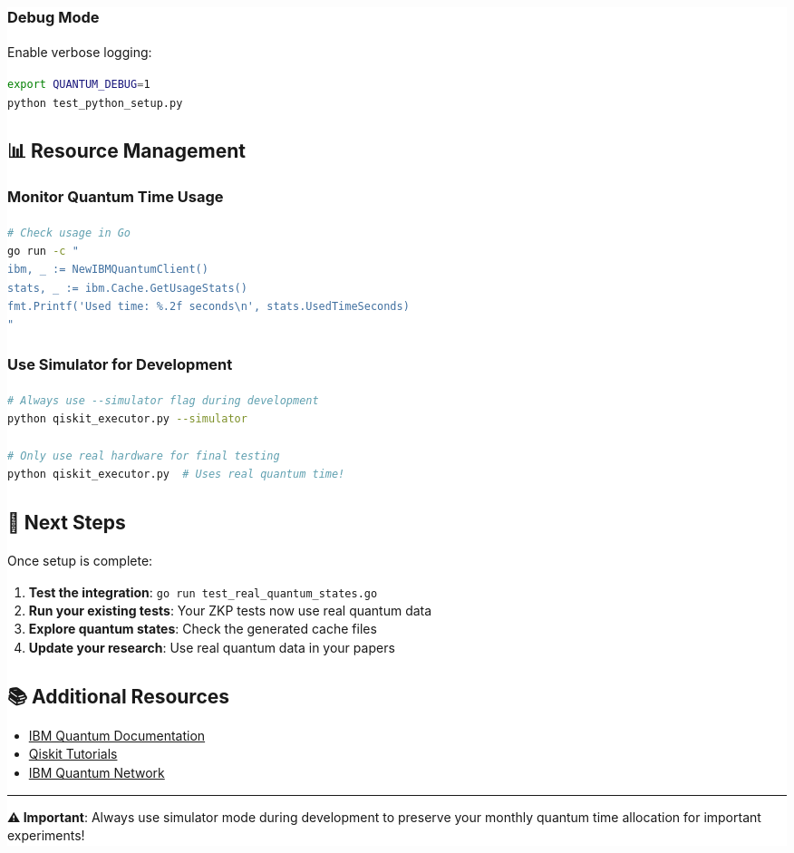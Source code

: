 ### Debug Mode

Enable verbose logging:
```bash
export QUANTUM_DEBUG=1
python test_python_setup.py
```

## 📊 Resource Management

### Monitor Quantum Time Usage
```bash
# Check usage in Go
go run -c "
ibm, _ := NewIBMQuantumClient()
stats, _ := ibm.Cache.GetUsageStats()
fmt.Printf('Used time: %.2f seconds\n', stats.UsedTimeSeconds)
"
```

### Use Simulator for Development
```bash
# Always use --simulator flag during development
python qiskit_executor.py --simulator

# Only use real hardware for final testing
python qiskit_executor.py  # Uses real quantum time!
```

## 🎯 Next Steps

Once setup is complete:

1. **Test the integration**: `go run test_real_quantum_states.go`
2. **Run your existing tests**: Your ZKP tests now use real quantum data
3. **Explore quantum states**: Check the generated cache files
4. **Update your research**: Use real quantum data in your papers

## 📚 Additional Resources

- [IBM Quantum Documentation](https://docs.quantum.ibm.com/)
- [Qiskit Tutorials](https://qiskit.org/documentation/tutorials/)
- [IBM Quantum Network](https://quantum.ibm.com/network)

---

**⚠️ Important**: Always use simulator mode during development to preserve your monthly quantum time allocation for important experiments!
